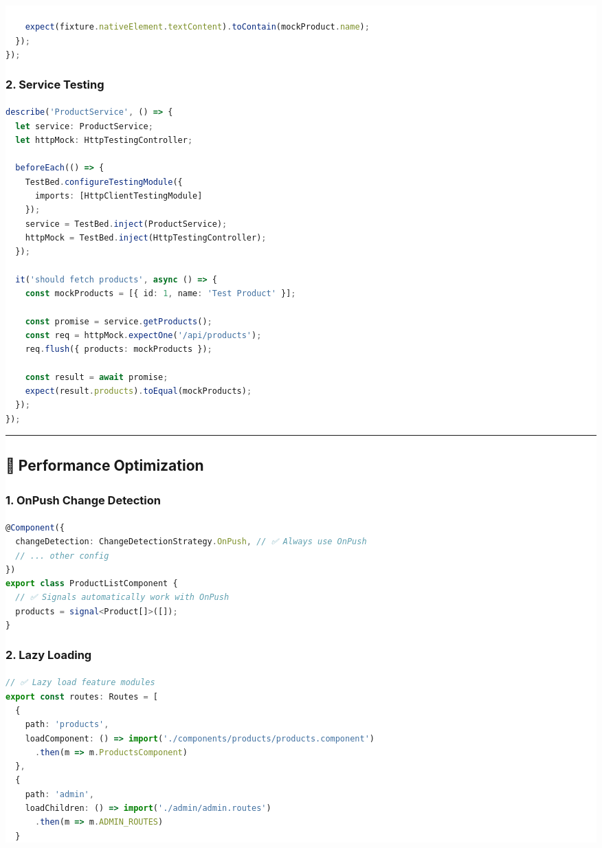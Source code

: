 ```typescript
    
    expect(fixture.nativeElement.textContent).toContain(mockProduct.name);
  });
});
```

### **2. Service Testing**
```typescript
describe('ProductService', () => {
  let service: ProductService;
  let httpMock: HttpTestingController;
  
  beforeEach(() => {
    TestBed.configureTestingModule({
      imports: [HttpClientTestingModule]
    });
    service = TestBed.inject(ProductService);
    httpMock = TestBed.inject(HttpTestingController);
  });
  
  it('should fetch products', async () => {
    const mockProducts = [{ id: 1, name: 'Test Product' }];
    
    const promise = service.getProducts();
    const req = httpMock.expectOne('/api/products');
    req.flush({ products: mockProducts });
    
    const result = await promise;
    expect(result.products).toEqual(mockProducts);
  });
});
```

---

## 🚦 Performance Optimization

### **1. OnPush Change Detection**
```typescript
@Component({
  changeDetection: ChangeDetectionStrategy.OnPush, // ✅ Always use OnPush
  // ... other config
})
export class ProductListComponent {
  // ✅ Signals automatically work with OnPush
  products = signal<Product[]>([]);
}
```

### **2. Lazy Loading**
```typescript
// ✅ Lazy load feature modules
export const routes: Routes = [
  {
    path: 'products',
    loadComponent: () => import('./components/products/products.component')
      .then(m => m.ProductsComponent)
  },
  {
    path: 'admin',
    loadChildren: () => import('./admin/admin.routes')
      .then(m => m.ADMIN_ROUTES)
  }
```